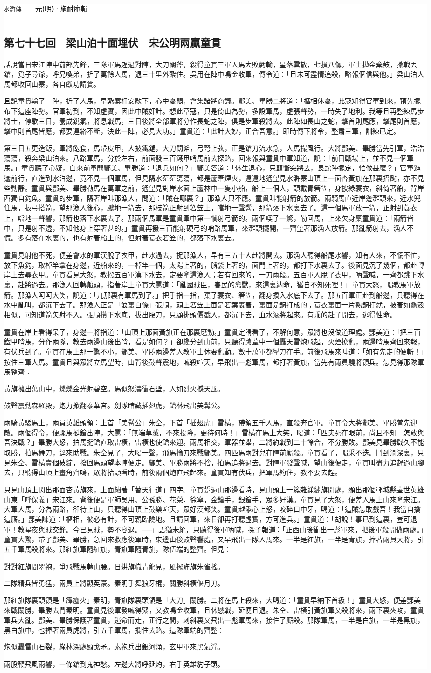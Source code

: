 

`水滸傳`　　元(明) ‧ 施耐庵輯

* * *

## 第七十七回　梁山泊十面埋伏　宋公明兩贏童貫

話說當日宋江陣中前部先鋒，三隊軍馬趕過對陣，大刀闊斧，殺得童貫三軍人馬大敗虧輸，星落雲散，七損八傷。軍士拋金棄鼓，撇戟丟鎗，覓子尋爺，呼兄喚弟，折了萬餘人馬，退三十里外紮住。吳用在陣中鳴金收軍，傳令道：「且未可盡情追殺，略報個信與他。」梁山泊人馬都收回山寨，各自獻功請賞。

且說童貫輸了一陣，折了人馬，早紮寨柵安歇下，心中憂悶，會集諸將商議。酆美、畢勝二將道：「樞相休憂，此寇知得官軍到來，預先擺布下這座陣勢。官軍初到，不知虛實，因此中賊奸計。想此草寇，只是倚山為勢，多設軍馬，虛張聲勢，一時失了地利。我等且再整練馬步將士，停歇三日，養成銳氣，將息戰馬，三日後將全部軍將分作長蛇之陣，俱是步軍殺將去。此陣如長山之蛇，擊首則尾應，擊尾則首應，擊中則首尾皆應，都要連絡不斷，決此一陣，必見大功。」童貫道：「此計大妙，正合吾意。」即時傳下將令，整肅三軍，訓練已定。

第三日五更造飯，軍將飽食，馬帶皮甲，人披鐵鎧，大刀闊斧，弓弩上弦，正是鎗刀流水急，人馬撮風行。大將酆美、畢勝當先引軍，浩浩蕩蕩，殺奔梁山泊來。八路軍馬，分於左右，前面發三百鐵甲哨馬前去探路，回來報與童貫中軍知道，說：「前日戰場上，並不見一個軍馬。」童貫聽了心疑，自來前軍問酆美、畢勝道：「退兵如何？」酆美答道：「休生退心，只顧衝突將去，長蛇陣擺定，怕做甚麼？」官軍迤邐前行，直進到水泊邊，竟不見一個軍馬，但見隔水茫茫蕩蕩，都是蘆葦煙火，遠遠地遙望見水滸寨山頂上一面杏黃旗在那裏招颭，亦不見些動靜。童貫與酆美、畢勝勒馬在萬軍之前，遙望見對岸水面上蘆林中一隻小船，船上一個人，頭戴青箬笠，身披綠蓑衣，斜倚著船，背岸西獨自釣魚。童貫的步軍，隔著岸叫那漁人，問道：「賊在哪裏？」那漁人只不應。童貫叫能射箭的放箭。兩騎馬直近岸邊灘頭來，近水兜住馬，扳弓搭箭，望那漁人後心，颼地一箭去，那枝箭正射到箬笠上，噹地一聲響，那箭落下水裏去了。這一個馬軍放一箭，正射到蓑衣上，噹地一聲響，那箭也落下水裏去了。那兩個馬軍是童貫軍中第一慣射弓箭的。兩個喫了一驚，勒回馬，上來欠身稟童貫道：「兩箭皆中，只是射不透，不知他身上穿著甚的。」童貫再撥三百能射硬弓的哨路馬軍，來灘頭擺開，一齊望著那漁人放箭。那亂箭射去，漁人不慌。多有落在水裏的，也有射著船上的，但射著蓑衣箬笠的，都落下水裏去。

童貫見射他不死，便差會水的軍漢脫了衣甲，赴水過去，捉那漁人，早有三五十人赴將開去。那漁人聽得船尾水響，知有人來，不慌不忙，放下魚釣，取棹竿拿在身邊，近船來的，一棹竿一個，太陽上著的，腦袋上著的，面門上著的，都打下水裏去了。後面見沉了幾個，都赴轉岸上去尋衣甲。童貫看見大怒，教撥五百軍漢下水去，定要拿這漁人；若有回來的，一刀兩段。五百軍人脫了衣甲，吶聲喊，一齊都跳下水裏，赴將過去。那漁人回轉船頭，指著岸上童貫大罵道：「亂國賊臣，害民的禽獸，來這裏納命，猶自不知死哩！」童貫大怒，喝教馬軍放箭。那漁人呵呵大笑，說道：「兀那裏有軍馬到了。」把手指一指，棄了蓑衣、箬笠，翻身攢入水底下去了。那五百軍正赴到船邊，只聽得在水中亂叫，都沉下去了。那漁人正是「浪裏白條」張順，頭上箬笠上面是箬葉裹著，裏面是銅打成的；蓑衣裏面一片熟銅打就，披著如龜殼相似，可知道箭矢射不入。張順攢下水底，拔出腰刀，只顧排頭價戳人，都沉下去，血水滾將起來。有乖的赴了開去，逃得性命。

童貫在岸上看得呆了，身邊一將指道：「山頂上那面黃旗正在那裏磨動。」童貫定睛看了，不解何意，眾將也沒做道理處。酆美道：「把三百鐵甲哨馬，分作兩隊，教去兩邊山後出哨，看是如何？」卻纔分到山前，只聽得蘆葦中一個轟天雷炮飛起，火煙撩亂，兩邊哨馬齊回來報，有伏兵到了。童貫在馬上那一驚不小，酆美、畢勝兩邊差人教軍士休要亂動。數十萬軍都掣刀在手。前後飛馬來叫道：「如有先走的便斬！」按住三軍人馬。童貫且與眾將立馬望時，山背後鼓聲震地，喊殺喧天，早飛出一彪軍馬，都打著黃旗，當先有兩員驍將領兵。怎見得那隊軍馬整齊：

黃旗擁出萬山中，爍爍金光射碧空。馬似怒濤衝石壁，人如烈火撼天風。

鼓聲震動森羅殿，炮力掀翻泰華宮。劍隊暗藏插翅虎，鎗林飛出美髯公。

兩騎黃騣馬上，兩員英雄頭領：上首「美髯公」朱仝，下首「插翅虎」雷橫，帶領五千人馬，直殺奔官軍。童貫令大將酆美、畢勝當先迎敵。兩個得令，便驟馬挺鎗出陣，大罵：「無端草賊，不來投降，更待何時！」雷橫在馬上大笑，喝道：「匹夫死在眼前，尚且不知！怎敢與吾決戰？」畢勝大怒，拍馬挺鎗直取雷橫，雷橫也使鎗來迎。兩馬相交，軍器並舉，二將約戰到二十餘合，不分勝敗。酆美見畢勝戰久不能取勝，拍馬舞刀，逕來助戰。朱仝見了，大喝一聲，飛馬掄刀來戰酆美。四匹馬兩對兒在陣前廝殺。童貫看了，喝采不迭。鬥到澗深裏，只見朱仝、雷橫賣個破綻，撥回馬頭望本陣便走。酆美、畢勝兩將不捨，拍馬追將過去。對陣軍發聲喊，望山後便走，童貫叫盡力追趕過山腳去，只聽得山頂上畫角齊鳴，眾將抬頭看時，前後兩個炮直飛起來。童貫知有伏兵，把軍馬約住，教不要去趕。

只見山頂上閃出那面杏黃旗來，上面繡著「替天行道」四字。童貫踅過山那邊看時，見山頭上一簇雜綵繡旗開處，顯出那個鄆城縣蓋世英雄山東「呼保義」宋江來。背後便是軍師吳用、公孫勝、花榮、徐寧，金鎗手，銀鎗手，眾多好漢。童貫見了大怒，便差人馬上山來拿宋江。大軍人馬，分為兩路，卻待上山，只聽得山頂上鼓樂喧天，眾好漢都笑。童貫越添心上怒，咬碎口中牙，喝道：「這賊怎敢戲吾！我當自擒這廝。」酆美諫道：「樞相，彼必有計，不可親臨險地。且請回軍，來日卻再打聽虛實，方可進兵。」童貫道：「胡說！事已到這裏，豈可退軍！教星夜與賊交鋒。今已見賊，勢不容退。──」語猶未絕，只聽得後軍吶喊，探子報道：「正西山後衝出一彪軍來，把後軍殺開做兩處。」童貫大驚，帶了酆美、畢勝，急回來救應後軍時，東邊山後鼓聲響處，又早飛出一隊人馬來。一半是紅旗，一半是青旗，捧著兩員大將，引五千軍馬殺將來。那紅旗軍隨紅旗，青旗軍隨青旗，隊伍端的整齊。但見：

對對紅旗間翠袍，爭飛戰馬轉山腰。日烘旗幟青龍見，風擺旌旗朱雀搖。

二隊精兵皆勇猛，兩員上將顯英豪。秦明手舞狼牙棍，關勝斜橫偃月刀。

那紅旗隊裏頭領是「霹靂火」秦明，青旗隊裏頭領是「大刀」關勝。二將在馬上殺來，大喝道：「童貫早納下首級！」童貫大怒，便差酆美來戰關勝，畢勝去鬥秦明。童貫見後軍發喊得緊，又教鳴金收軍，且休戀戰，延便且退。朱仝、雷橫引黃旗軍又殺將來，兩下裏夾攻，童貫軍兵大亂。酆美、畢勝保護著童貫，逃命而走，正行之間，刺斜裏又飛出一彪軍馬來，接住了廝殺。那隊軍馬，一半是白旗，一半是黑旗，黑白旗中，也捧著兩員虎將，引五千軍馬，攔住去路。這隊軍端的齊整：

炮似轟雷山石裂，綠林深處顯戈矛。素袍兵出銀河涌，玄甲軍來黑氣浮。

兩股鞭飛風雨響，一條鎗到鬼神愁。左邊大將呼延灼，右手英雄豹子頭。

